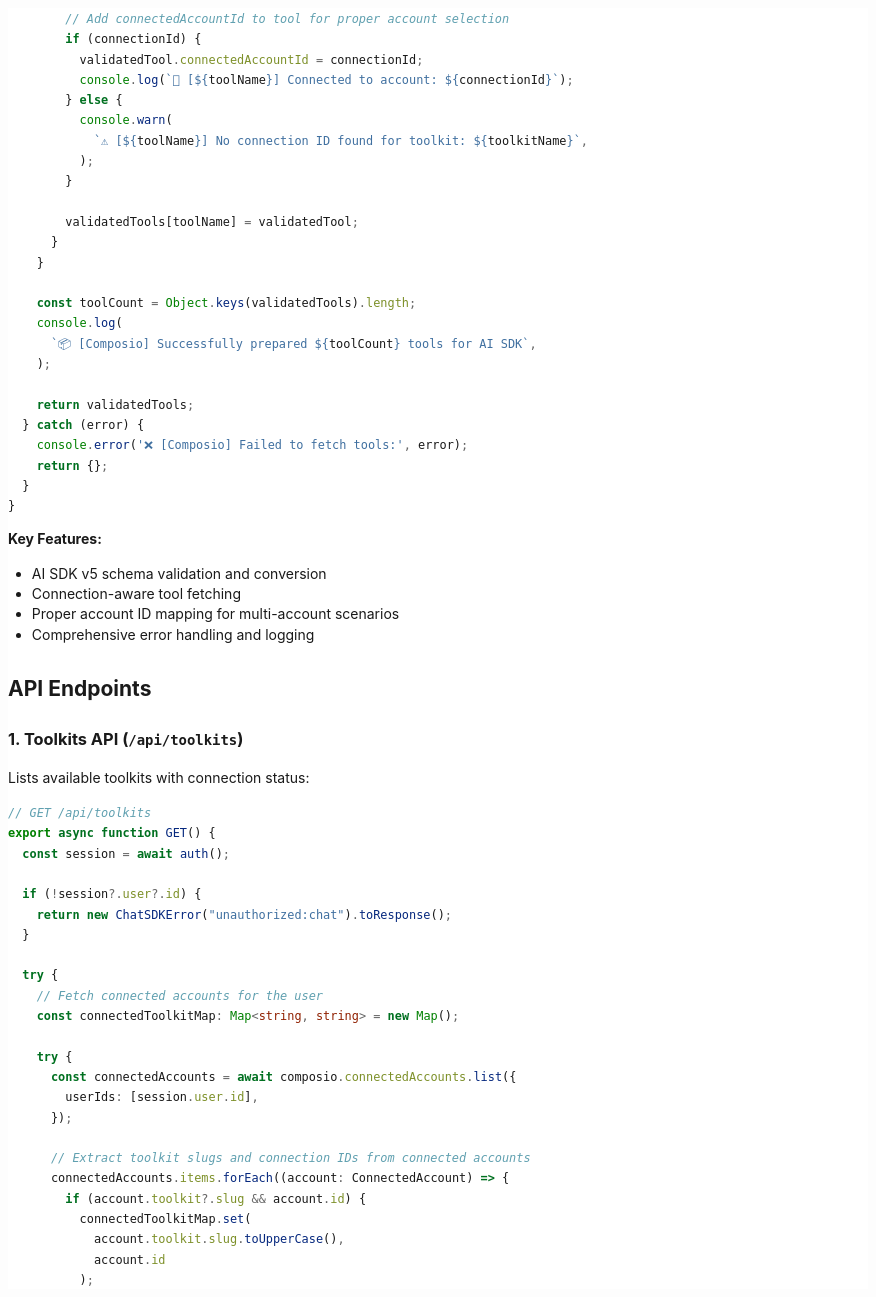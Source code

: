 ```typescript
        // Add connectedAccountId to tool for proper account selection
        if (connectionId) {
          validatedTool.connectedAccountId = connectionId;
          console.log(`🔗 [${toolName}] Connected to account: ${connectionId}`);
        } else {
          console.warn(
            `⚠️ [${toolName}] No connection ID found for toolkit: ${toolkitName}`,
          );
        }

        validatedTools[toolName] = validatedTool;
      }
    }

    const toolCount = Object.keys(validatedTools).length;
    console.log(
      `📦 [Composio] Successfully prepared ${toolCount} tools for AI SDK`,
    );

    return validatedTools;
  } catch (error) {
    console.error('❌ [Composio] Failed to fetch tools:', error);
    return {};
  }
}
```

**Key Features:**
- AI SDK v5 schema validation and conversion
- Connection-aware tool fetching
- Proper account ID mapping for multi-account scenarios
- Comprehensive error handling and logging

## API Endpoints

### 1. Toolkits API (`/api/toolkits`)

Lists available toolkits with connection status:

```typescript
// GET /api/toolkits
export async function GET() {
  const session = await auth();

  if (!session?.user?.id) {
    return new ChatSDKError("unauthorized:chat").toResponse();
  }

  try {
    // Fetch connected accounts for the user
    const connectedToolkitMap: Map<string, string> = new Map();

    try {
      const connectedAccounts = await composio.connectedAccounts.list({
        userIds: [session.user.id],
      });

      // Extract toolkit slugs and connection IDs from connected accounts
      connectedAccounts.items.forEach((account: ConnectedAccount) => {
        if (account.toolkit?.slug && account.id) {
          connectedToolkitMap.set(
            account.toolkit.slug.toUpperCase(),
            account.id
          );
```